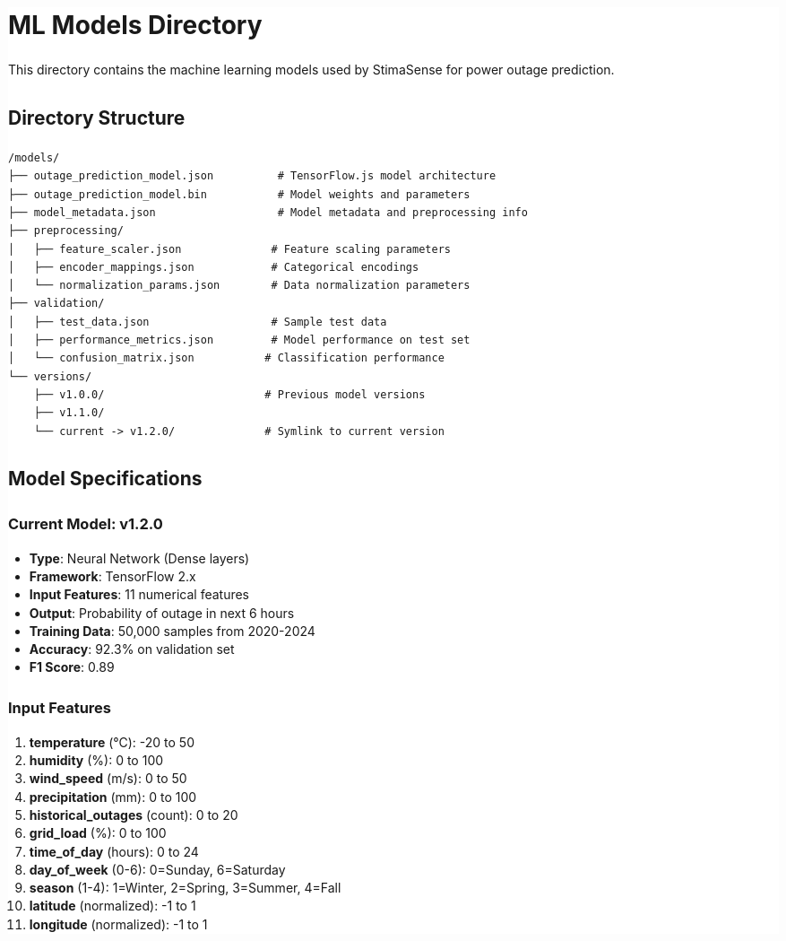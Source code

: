 # ML Models Directory

This directory contains the machine learning models used by StimaSense for power outage prediction.

## Directory Structure

```
/models/
├── outage_prediction_model.json          # TensorFlow.js model architecture
├── outage_prediction_model.bin           # Model weights and parameters
├── model_metadata.json                   # Model metadata and preprocessing info
├── preprocessing/
│   ├── feature_scaler.json              # Feature scaling parameters
│   ├── encoder_mappings.json            # Categorical encodings
│   └── normalization_params.json        # Data normalization parameters
├── validation/
│   ├── test_data.json                   # Sample test data
│   ├── performance_metrics.json         # Model performance on test set
│   └── confusion_matrix.json           # Classification performance
└── versions/
    ├── v1.0.0/                         # Previous model versions
    ├── v1.1.0/
    └── current -> v1.2.0/              # Symlink to current version
```

## Model Specifications

### Current Model: v1.2.0

- **Type**: Neural Network (Dense layers)
- **Framework**: TensorFlow 2.x
- **Input Features**: 11 numerical features
- **Output**: Probability of outage in next 6 hours
- **Training Data**: 50,000 samples from 2020-2024
- **Accuracy**: 92.3% on validation set
- **F1 Score**: 0.89

### Input Features

1. **temperature** (°C): -20 to 50
2. **humidity** (%): 0 to 100
3. **wind_speed** (m/s): 0 to 50
4. **precipitation** (mm): 0 to 100
5. **historical_outages** (count): 0 to 20
6. **grid_load** (%): 0 to 100
7. **time_of_day** (hours): 0 to 24
8. **day_of_week** (0-6): 0=Sunday, 6=Saturday
9. **season** (1-4): 1=Winter, 2=Spring, 3=Summer, 4=Fall
10. **latitude** (normalized): -1 to 1
11. **longitude** (normalized): -1 to 1
